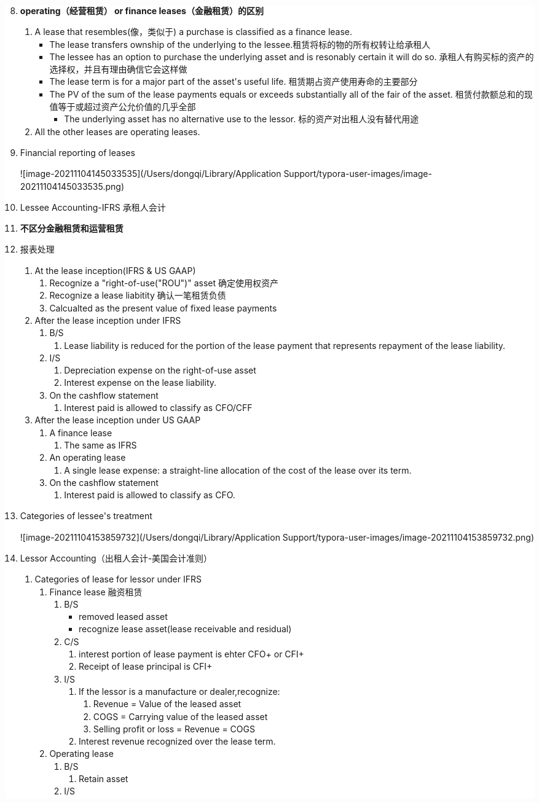 8. **operating（经营租赁） or finance leases（金融租赁）的区别**

   1. A lease that resembles(像，类似于) a purchase is classified as a finance lease.
      * The lease transfers ownship of the underlying to the lessee.租赁将标的物的所有权转让给承租人
      * The lessee has an option to purchase the underlying asset and is resonably certain it will do so. 承租人有购买标的资产的选择权，并且有理由确信它会这样做
      * The lease term is for a major part of the asset's useful life. 租赁期占资产使用寿命的主要部分
      * The PV of the sum of the lease payments equals or exceeds substantially all of the fair of the asset. 租赁付款额总和的现值等于或超过资产公允价值的几乎全部
        * The underlying asset has no alternative use to the lessor. 标的资产对出租人没有替代用途
   2. All the other leases are operating leases.

9. Financial reporting of leases

   ![image-20211104145033535](/Users/dongqi/Library/Application Support/typora-user-images/image-20211104145033535.png)

10. Lessee Accounting-IFRS 承租人会计

   1. **不区分金融租赁和运营租赁**

   2. 报表处理

      1. At the lease inception(IFRS & US GAAP)
         1. Recognize a "right-of-use("ROU")" asset 确定使用权资产
         2. Recognize a lease liabitity 确认一笔租赁负债
         3. Calcualted as the present value of fixed lease payments
      2. After the lease inception under IFRS
         1. B/S
            1. Lease liability is reduced for the portion of the lease payment that represents repayment of the lease liability.
         2. I/S
            1. Depreciation expense on the right-of-use asset
            2. Interest expense on the lease liability.
         3. On the cashflow statement
            1. Interest paid is allowed to classify as CFO/CFF
      3. After the lease inception under US GAAP
         1. A finance lease
            1. The same as IFRS
         2. An operating lease 
            1. A single lease expense: a straight-line allocation of the cost of the lease over its term.
         3. On the cashflow statement
            1. Interest paid is allowed to classify as CFO.

   3. Categories of lessee's treatment

      ![image-20211104153859732](/Users/dongqi/Library/Application Support/typora-user-images/image-20211104153859732.png)

14. Lessor Accounting（出租人会计-美国会计准则）

    1. Categories of lease for lessor under IFRS
       1. Finance lease 融资租赁
          1. B/S
             * removed leased asset
             * recognize lease asset(lease receivable and residual)
          2. C/S
             1. interest portion of lease payment is ehter CFO+ or CFI+
             2. Receipt of lease principal is CFI+
          3. I/S
             1. If the lessor is a manufacture or dealer,recognize:
                1. Revenue = Value of the leased asset
                2. COGS = Carrying value of the leased asset 
                3. Selling profit or loss = Revenue = COGS
             2. Interest revenue recognized over the lease term.
       2. Operating lease
          1. B/S
             1. Retain asset
          2. I/S